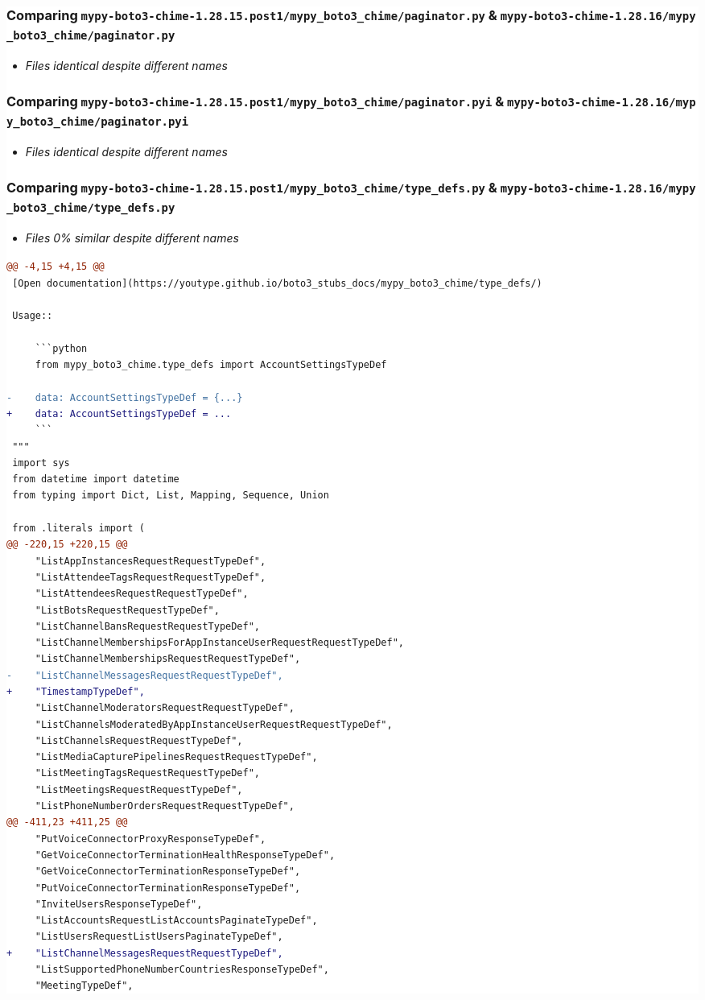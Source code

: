### Comparing `mypy-boto3-chime-1.28.15.post1/mypy_boto3_chime/paginator.py` & `mypy-boto3-chime-1.28.16/mypy_boto3_chime/paginator.py`

 * *Files identical despite different names*

### Comparing `mypy-boto3-chime-1.28.15.post1/mypy_boto3_chime/paginator.pyi` & `mypy-boto3-chime-1.28.16/mypy_boto3_chime/paginator.pyi`

 * *Files identical despite different names*

### Comparing `mypy-boto3-chime-1.28.15.post1/mypy_boto3_chime/type_defs.py` & `mypy-boto3-chime-1.28.16/mypy_boto3_chime/type_defs.py`

 * *Files 0% similar despite different names*

```diff
@@ -4,15 +4,15 @@
 [Open documentation](https://youtype.github.io/boto3_stubs_docs/mypy_boto3_chime/type_defs/)
 
 Usage::
 
     ```python
     from mypy_boto3_chime.type_defs import AccountSettingsTypeDef
 
-    data: AccountSettingsTypeDef = {...}
+    data: AccountSettingsTypeDef = ...
     ```
 """
 import sys
 from datetime import datetime
 from typing import Dict, List, Mapping, Sequence, Union
 
 from .literals import (
@@ -220,15 +220,15 @@
     "ListAppInstancesRequestRequestTypeDef",
     "ListAttendeeTagsRequestRequestTypeDef",
     "ListAttendeesRequestRequestTypeDef",
     "ListBotsRequestRequestTypeDef",
     "ListChannelBansRequestRequestTypeDef",
     "ListChannelMembershipsForAppInstanceUserRequestRequestTypeDef",
     "ListChannelMembershipsRequestRequestTypeDef",
-    "ListChannelMessagesRequestRequestTypeDef",
+    "TimestampTypeDef",
     "ListChannelModeratorsRequestRequestTypeDef",
     "ListChannelsModeratedByAppInstanceUserRequestRequestTypeDef",
     "ListChannelsRequestRequestTypeDef",
     "ListMediaCapturePipelinesRequestRequestTypeDef",
     "ListMeetingTagsRequestRequestTypeDef",
     "ListMeetingsRequestRequestTypeDef",
     "ListPhoneNumberOrdersRequestRequestTypeDef",
@@ -411,23 +411,25 @@
     "PutVoiceConnectorProxyResponseTypeDef",
     "GetVoiceConnectorTerminationHealthResponseTypeDef",
     "GetVoiceConnectorTerminationResponseTypeDef",
     "PutVoiceConnectorTerminationResponseTypeDef",
     "InviteUsersResponseTypeDef",
     "ListAccountsRequestListAccountsPaginateTypeDef",
     "ListUsersRequestListUsersPaginateTypeDef",
+    "ListChannelMessagesRequestRequestTypeDef",
     "ListSupportedPhoneNumberCountriesResponseTypeDef",
     "MeetingTypeDef",
```